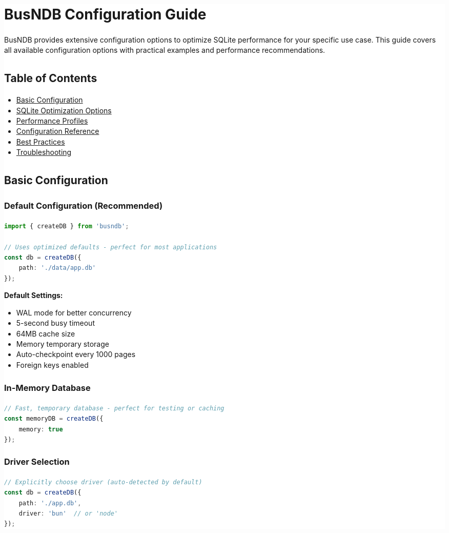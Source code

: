 # BusNDB Configuration Guide

BusNDB provides extensive configuration options to optimize SQLite performance for your specific use case. This guide covers all available configuration options with practical examples and performance recommendations.

## Table of Contents

- [Basic Configuration](#basic-configuration)
- [SQLite Optimization Options](#sqlite-optimization-options)
- [Performance Profiles](#performance-profiles)
- [Configuration Reference](#configuration-reference)
- [Best Practices](#best-practices)
- [Troubleshooting](#troubleshooting)

## Basic Configuration

### Default Configuration (Recommended)

```typescript
import { createDB } from 'busndb';

// Uses optimized defaults - perfect for most applications
const db = createDB({
    path: './data/app.db'
});
```

**Default Settings:**
- WAL mode for better concurrency
- 5-second busy timeout
- 64MB cache size
- Memory temporary storage
- Auto-checkpoint every 1000 pages
- Foreign keys enabled

### In-Memory Database

```typescript
// Fast, temporary database - perfect for testing or caching
const memoryDB = createDB({
    memory: true
});
```

### Driver Selection

```typescript
// Explicitly choose driver (auto-detected by default)
const db = createDB({
    path: './app.db',
    driver: 'bun'  // or 'node'
});
```
